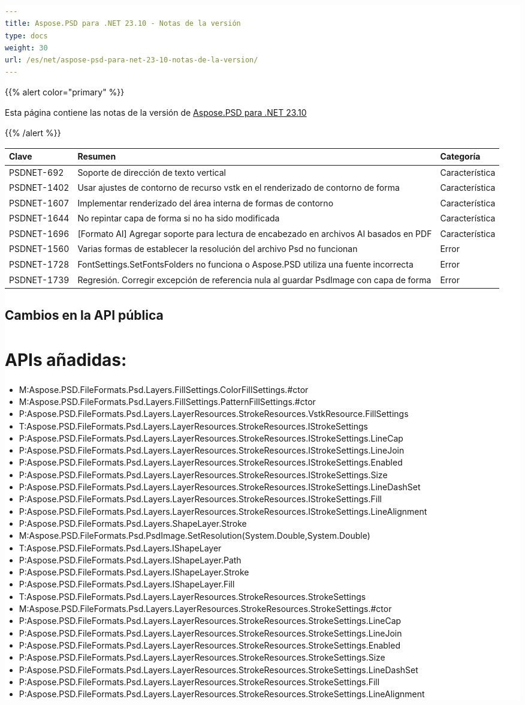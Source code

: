 ```yaml
---
title: Aspose.PSD para .NET 23.10 - Notas de la versión
type: docs
weight: 30
url: /es/net/aspose-psd-para-net-23-10-notas-de-la-version/
---
```


{{% alert color="primary" %}}

Esta página contiene las notas de la versión de [Aspose.PSD para .NET 23.10](https://www.nuget.org/packages/Aspose.PSD/)

{{% /alert %}}

| **Clave**     | **Resumen**                                                                                                                | **Categoría** |
|:------------|:------------------------------------------------------------------------|:--------|
| PSDNET-692 | Soporte de dirección de texto vertical | Característica |
| PSDNET-1402 | Usar ajustes de contorno de recurso vstk en el renderizado de contorno de forma | Característica |
| PSDNET-1607 | Implementar renderizado del área interna de formas de contorno | Característica |
| PSDNET-1644 | No repintar capa de forma si no ha sido modificada | Característica |
| PSDNET-1696 | [Formato AI] Agregar soporte para lectura de encabezado en archivos AI basados en PDF | Característica |
| PSDNET-1560 | Varias formas de establecer la resolución del archivo Psd no funcionan | Error |
| PSDNET-1728 | FontSettings.SetFontsFolders no funciona o Aspose.PSD utiliza una fuente incorrecta | Error |
| PSDNET-1739 | Regresión. Corregir excepción de referencia nula al guardar PsdImage con capa de forma | Error |


## **Cambios en la API pública**
# **APIs añadidas:**
- M:Aspose.PSD.FileFormats.Psd.Layers.FillSettings.ColorFillSettings.#ctor
- M:Aspose.PSD.FileFormats.Psd.Layers.FillSettings.PatternFillSettings.#ctor
- P:Aspose.PSD.FileFormats.Psd.Layers.LayerResources.StrokeResources.VstkResource.FillSettings
- T:Aspose.PSD.FileFormats.Psd.Layers.LayerResources.StrokeResources.IStrokeSettings
- P:Aspose.PSD.FileFormats.Psd.Layers.LayerResources.StrokeResources.IStrokeSettings.LineCap
- P:Aspose.PSD.FileFormats.Psd.Layers.LayerResources.StrokeResources.IStrokeSettings.LineJoin
- P:Aspose.PSD.FileFormats.Psd.Layers.LayerResources.StrokeResources.IStrokeSettings.Enabled
- P:Aspose.PSD.FileFormats.Psd.Layers.LayerResources.StrokeResources.IStrokeSettings.Size
- P:Aspose.PSD.FileFormats.Psd.Layers.LayerResources.StrokeResources.IStrokeSettings.LineDashSet
- P:Aspose.PSD.FileFormats.Psd.Layers.LayerResources.StrokeResources.IStrokeSettings.Fill
- P:Aspose.PSD.FileFormats.Psd.Layers.LayerResources.StrokeResources.IStrokeSettings.LineAlignment
- P:Aspose.PSD.FileFormats.Psd.Layers.ShapeLayer.Stroke
- M:Aspose.PSD.FileFormats.Psd.PsdImage.SetResolution(System.Double,System.Double)
- T:Aspose.PSD.FileFormats.Psd.Layers.IShapeLayer
- P:Aspose.PSD.FileFormats.Psd.Layers.IShapeLayer.Path
- P:Aspose.PSD.FileFormats.Psd.Layers.IShapeLayer.Stroke
- P:Aspose.PSD.FileFormats.Psd.Layers.IShapeLayer.Fill
- T:Aspose.PSD.FileFormats.Psd.Layers.LayerResources.StrokeResources.StrokeSettings
- M:Aspose.PSD.FileFormats.Psd.Layers.LayerResources.StrokeResources.StrokeSettings.#ctor
- P:Aspose.PSD.FileFormats.Psd.Layers.LayerResources.StrokeResources.StrokeSettings.LineCap
- P:Aspose.PSD.FileFormats.Psd.Layers.LayerResources.StrokeResources.StrokeSettings.LineJoin
- P:Aspose.PSD.FileFormats.Psd.Layers.LayerResources.StrokeResources.StrokeSettings.Enabled
- P:Aspose.PSD.FileFormats.Psd.Layers.LayerResources.StrokeResources.StrokeSettings.Size
- P:Aspose.PSD.FileFormats.Psd.Layers.LayerResources.StrokeResources.StrokeSettings.LineDashSet
- P:Aspose.PSD.FileFormats.Psd.Layers.LayerResources.StrokeResources.StrokeSettings.Fill
- P:Aspose.PSD.FileFormats.Psd.Layers.LayerResources.StrokeResources.StrokeSettings.LineAlignment
